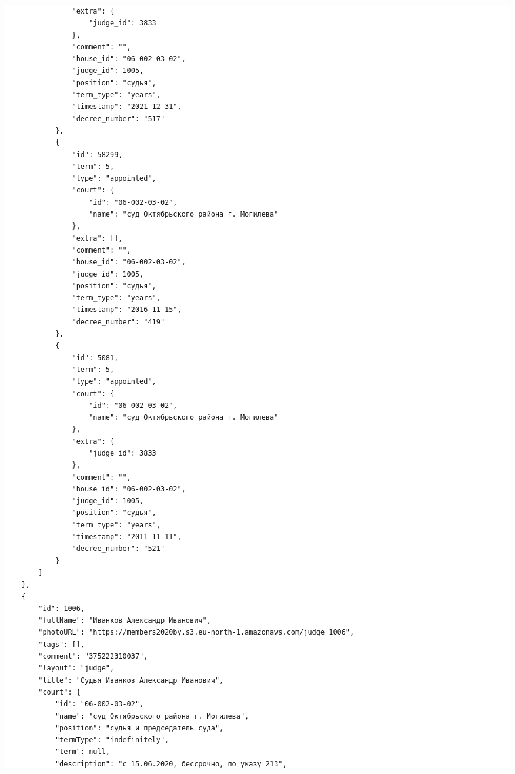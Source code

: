                     "extra": {
                        "judge_id": 3833
                    },
                    "comment": "",
                    "house_id": "06-002-03-02",
                    "judge_id": 1005,
                    "position": "судья",
                    "term_type": "years",
                    "timestamp": "2021-12-31",
                    "decree_number": "517"
                },
                {
                    "id": 58299,
                    "term": 5,
                    "type": "appointed",
                    "court": {
                        "id": "06-002-03-02",
                        "name": "суд Октябрьского района г. Могилева"
                    },
                    "extra": [],
                    "comment": "",
                    "house_id": "06-002-03-02",
                    "judge_id": 1005,
                    "position": "судья",
                    "term_type": "years",
                    "timestamp": "2016-11-15",
                    "decree_number": "419"
                },
                {
                    "id": 5081,
                    "term": 5,
                    "type": "appointed",
                    "court": {
                        "id": "06-002-03-02",
                        "name": "суд Октябрьского района г. Могилева"
                    },
                    "extra": {
                        "judge_id": 3833
                    },
                    "comment": "",
                    "house_id": "06-002-03-02",
                    "judge_id": 1005,
                    "position": "судья",
                    "term_type": "years",
                    "timestamp": "2011-11-11",
                    "decree_number": "521"
                }
            ]
        },
        {
            "id": 1006,
            "fullName": "Иванков Александр Иванович",
            "photoURL": "https://members2020by.s3.eu-north-1.amazonaws.com/judge_1006",
            "tags": [],
            "comment": "375222310037",
            "layout": "judge",
            "title": "Судья Иванков Александр Иванович",
            "court": {
                "id": "06-002-03-02",
                "name": "суд Октябрьского района г. Могилева",
                "position": "судья и председатель суда",
                "termType": "indefinitely",
                "term": null,
                "description": "c 15.06.2020, бессрочно, по указу 213",